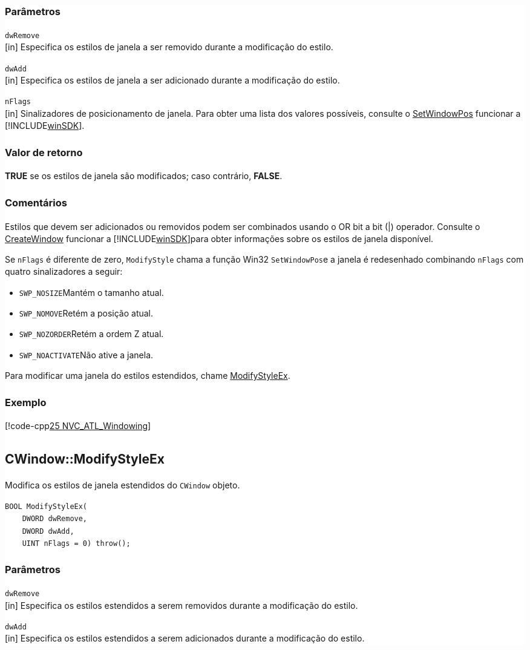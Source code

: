 ### <a name="parameters"></a>Parâmetros  
 `dwRemove`  
 [in] Especifica os estilos de janela a ser removido durante a modificação do estilo.  
  
 `dwAdd`  
 [in] Especifica os estilos de janela a ser adicionado durante a modificação do estilo.  
  
 `nFlags`  
 [in] Sinalizadores de posicionamento de janela. Para obter uma lista dos valores possíveis, consulte o [SetWindowPos](http://msdn.microsoft.com/library/windows/desktop/ms633545) funcionar a [!INCLUDE[winSDK](../../atl/includes/winsdk_md.md)].  
  
### <a name="return-value"></a>Valor de retorno  
 **TRUE** se os estilos de janela são modificados; caso contrário, **FALSE**.  
  
### <a name="remarks"></a>Comentários  
 Estilos que devem ser adicionados ou removidos podem ser combinados usando o OR bit a bit (|) operador. Consulte o [CreateWindow](http://msdn.microsoft.com/library/windows/desktop/ms632679) funcionar a [!INCLUDE[winSDK](../../atl/includes/winsdk_md.md)]para obter informações sobre os estilos de janela disponível.  
  
 Se `nFlags` é diferente de zero, `ModifyStyle` chama a função Win32 `SetWindowPos`e a janela é redesenhado combinando `nFlags` com quatro sinalizadores a seguir:  
  
- `SWP_NOSIZE`Mantém o tamanho atual.  
  
- `SWP_NOMOVE`Retém a posição atual.  
  
- `SWP_NOZORDER`Retém a ordem Z atual.  
  
- `SWP_NOACTIVATE`Não ative a janela.  
  
 Para modificar uma janela do estilos estendidos, chame [ModifyStyleEx](#modifystyleex).  
  
### <a name="example"></a>Exemplo  
 [!code-cpp[25 NVC_ATL_Windowing](../../atl/codesnippet/cpp/cwindow-class_25.cpp)]  
  
##  <a name="a-namemodifystyleexa--cwindowmodifystyleex"></a><a name="modifystyleex"></a>CWindow::ModifyStyleEx  
 Modifica os estilos de janela estendidos do `CWindow` objeto.  
  
```
BOOL ModifyStyleEx(  
    DWORD dwRemove,
    DWORD dwAdd,
    UINT nFlags = 0) throw();
```  
  
### <a name="parameters"></a>Parâmetros  
 `dwRemove`  
 [in] Especifica os estilos estendidos a serem removidos durante a modificação do estilo.  
  
 `dwAdd`  
 [in] Especifica os estilos estendidos a serem adicionados durante a modificação do estilo.  
  